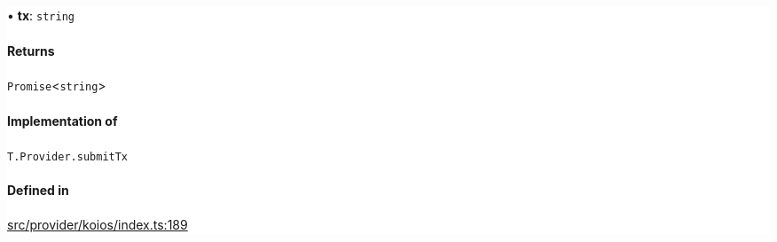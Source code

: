 • **tx**: `string`

#### Returns

`Promise`\<`string`\>

#### Implementation of

`T.Provider.submitTx`

#### Defined in

[src/provider/koios/index.ts:189](https://github.com/xray-network/cardano-web3-js/blob/c2cd49478a527b9b57b4028f4ad7add1c4bff5b8/src/provider/koios/index.ts#L189)
